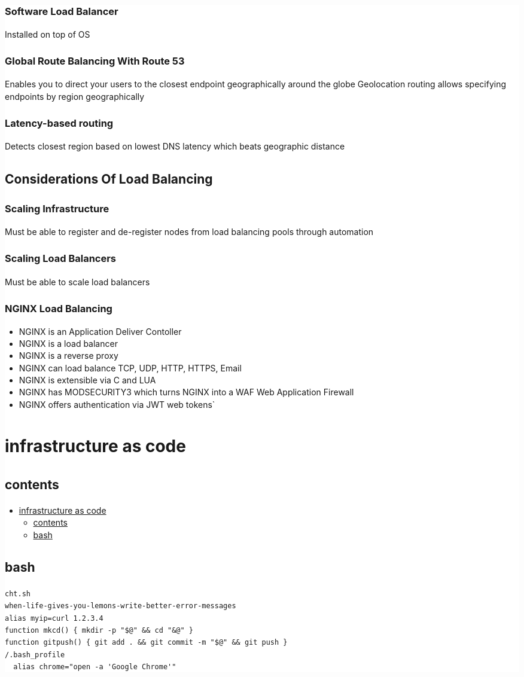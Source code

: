 ### Software Load Balancer
Installed on top of OS

### Global Route Balancing With Route 53
Enables you to direct your users to the closest endpoint geographically around the globe
Geolocation routing allows specifying endpoints by region geographically

### Latency-based routing
Detects closest region based on lowest DNS latency which beats geographic distance

## Considerations Of Load Balancing

### Scaling Infrastructure

Must be able to register and de-register nodes from load balancing pools through automation

### Scaling Load Balancers

Must be able to scale load balancers

### NGINX Load Balancing

- NGINX is an Application Deliver Contoller
- NGINX is a load balancer
- NGINX is a reverse proxy
- NGINX can load balance TCP, UDP, HTTP, HTTPS, Email
- NGINX is extensible via C and LUA
- NGINX has MODSECURITY3 which turns NGINX into a WAF Web Application Firewall
- NGINX offers authentication via JWT web tokens`






# infrastructure as code

## contents

- [infrastructure as code](#infrastructure-as-code)
  - [contents](#contents)
  - [bash](#bash)



## bash

```
cht.sh
when-life-gives-you-lemons-write-better-error-messages
alias myip=curl 1.2.3.4
function mkcd() { mkdir -p "$@" && cd "&@" }
function gitpush() { git add . && git commit -m "$@" && git push }
/.bash_profile
  alias chrome="open -a 'Google Chrome'"
```
